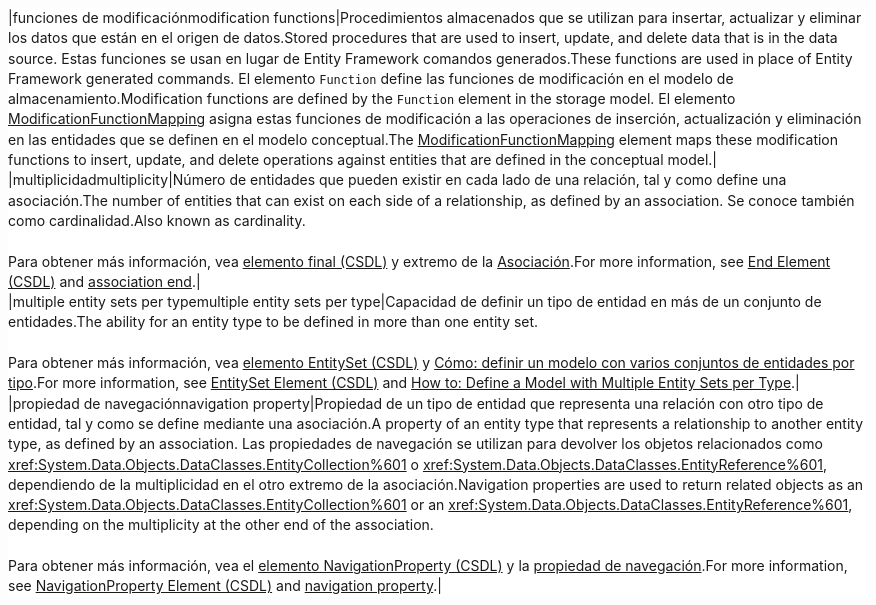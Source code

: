 |<span data-ttu-id="5683e-219">funciones de modificación</span><span class="sxs-lookup"><span data-stu-id="5683e-219">modification functions</span></span>|<span data-ttu-id="5683e-220">Procedimientos almacenados que se utilizan para insertar, actualizar y eliminar los datos que están en el origen de datos.</span><span class="sxs-lookup"><span data-stu-id="5683e-220">Stored procedures that are used to insert, update, and delete data that is in the data source.</span></span> <span data-ttu-id="5683e-221">Estas funciones se usan en lugar de Entity Framework comandos generados.</span><span class="sxs-lookup"><span data-stu-id="5683e-221">These functions are used in place of Entity Framework generated commands.</span></span> <span data-ttu-id="5683e-222">El elemento `Function` define las funciones de modificación en el modelo de almacenamiento.</span><span class="sxs-lookup"><span data-stu-id="5683e-222">Modification functions are defined by the `Function` element in the storage model.</span></span> <span data-ttu-id="5683e-223">El elemento [ModificationFunctionMapping](/previous-versions/dotnet/netframework-4.0/cc716778(v=vs.100)) asigna estas funciones de modificación a las operaciones de inserción, actualización y eliminación en las entidades que se definen en el modelo conceptual.</span><span class="sxs-lookup"><span data-stu-id="5683e-223">The [ModificationFunctionMapping](/previous-versions/dotnet/netframework-4.0/cc716778(v=vs.100)) element maps these modification functions to insert, update, and delete operations against entities that are defined in the conceptual model.</span></span>|  
|<span data-ttu-id="5683e-224">multiplicidad</span><span class="sxs-lookup"><span data-stu-id="5683e-224">multiplicity</span></span>|<span data-ttu-id="5683e-225">Número de entidades que pueden existir en cada lado de una relación, tal y como define una asociación.</span><span class="sxs-lookup"><span data-stu-id="5683e-225">The number of entities that can exist on each side of a relationship, as defined by an association.</span></span> <span data-ttu-id="5683e-226">Se conoce también como cardinalidad.</span><span class="sxs-lookup"><span data-stu-id="5683e-226">Also known as cardinality.</span></span><br /><br /> <span data-ttu-id="5683e-227">Para obtener más información, vea [elemento final (CSDL)](/ef/ef6/modeling/designer/advanced/edmx/csdl-spec#end-element-csdl) y extremo de la [Asociación](../association-end.md).</span><span class="sxs-lookup"><span data-stu-id="5683e-227">For more information, see [End Element (CSDL)](/ef/ef6/modeling/designer/advanced/edmx/csdl-spec#end-element-csdl) and [association end](../association-end.md).</span></span>|  
|<span data-ttu-id="5683e-228">multiple entity sets per type</span><span class="sxs-lookup"><span data-stu-id="5683e-228">multiple entity sets per type</span></span>|<span data-ttu-id="5683e-229">Capacidad de definir un tipo de entidad en más de un conjunto de entidades.</span><span class="sxs-lookup"><span data-stu-id="5683e-229">The ability for an entity type to be defined in more than one entity set.</span></span><br /><br /> <span data-ttu-id="5683e-230">Para obtener más información, vea [elemento EntitySet (CSDL)](/ef/ef6/modeling/designer/advanced/edmx/csdl-spec#entityset-element-csdl) y [Cómo: definir un modelo con varios conjuntos de entidades por tipo](/previous-versions/dotnet/netframework-4.0/bb738537(v=vs.100)).</span><span class="sxs-lookup"><span data-stu-id="5683e-230">For more information, see [EntitySet Element (CSDL)](/ef/ef6/modeling/designer/advanced/edmx/csdl-spec#entityset-element-csdl) and [How to: Define a Model with Multiple Entity Sets per Type](/previous-versions/dotnet/netframework-4.0/bb738537(v=vs.100)).</span></span>|  
|<span data-ttu-id="5683e-231">propiedad de navegación</span><span class="sxs-lookup"><span data-stu-id="5683e-231">navigation property</span></span>|<span data-ttu-id="5683e-232">Propiedad de un tipo de entidad que representa una relación con otro tipo de entidad, tal y como se define mediante una asociación.</span><span class="sxs-lookup"><span data-stu-id="5683e-232">A property of an entity type that represents a relationship to another entity type, as defined by an association.</span></span> <span data-ttu-id="5683e-233">Las propiedades de navegación se utilizan para devolver los objetos relacionados como <xref:System.Data.Objects.DataClasses.EntityCollection%601> o <xref:System.Data.Objects.DataClasses.EntityReference%601>, dependiendo de la multiplicidad en el otro extremo de la asociación.</span><span class="sxs-lookup"><span data-stu-id="5683e-233">Navigation properties are used to return related objects as an <xref:System.Data.Objects.DataClasses.EntityCollection%601> or an <xref:System.Data.Objects.DataClasses.EntityReference%601>, depending on the multiplicity at the other end of the association.</span></span><br /><br /> <span data-ttu-id="5683e-234">Para obtener más información, vea el [elemento NavigationProperty (CSDL)](/ef/ef6/modeling/designer/advanced/edmx/csdl-spec#navigationproperty-element-csdl) y la [propiedad de navegación](../navigation-property.md).</span><span class="sxs-lookup"><span data-stu-id="5683e-234">For more information, see [NavigationProperty Element (CSDL)](/ef/ef6/modeling/designer/advanced/edmx/csdl-spec#navigationproperty-element-csdl) and [navigation property](../navigation-property.md).</span></span>|  